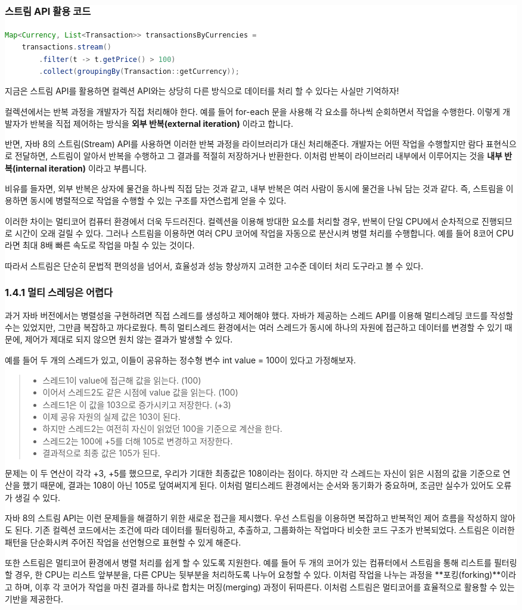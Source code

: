 ### 스트림 API 활용 코드

```java
Map<Currency, List<Transaction>> transactionsByCurrencies =
    transactions.stream()
        .filter(t -> t.getPrice() > 100)
        .collect(groupingBy(Transaction::getCurrency));
```
지금은 스트림 API를 활용하면 컬렉션 API와는 상당히 다른 방식으로 데이터를 처리 할 수 있다는 사실만 기억하자!

컬렉션에서는 반복 과정을 개발자가 직접 처리해야 한다.
예를 들어 for-each 문을 사용해 각 요소를 하나씩 순회하면서 작업을 수행한다.
이렇게 개발자가 반복을 직접 제어하는 방식을 **외부 반복(external iteration)** 이라고 합니다.

반면, 자바 8의 스트림(Stream) API를 사용하면 이러한 반복 과정을 라이브러리가 대신 처리해준다.
개발자는 어떤 작업을 수행할지만 람다 표현식으로 전달하면, 스트림이 알아서 반복을 수행하고 그 결과를 적절히 저장하거나 반환한다.
이처럼 반복이 라이브러리 내부에서 이루어지는 것을 **내부 반복(internal iteration)** 이라고 부릅니다.

비유를 들자면, 외부 반복은 상자에 물건을 하나씩 직접 담는 것과 같고, 내부 반복은 여러 사람이 동시에 물건을 나눠 담는 것과 같다. 즉, 스트림을 이용하면 동시에 병렬적으로 작업을 수행할 수 있는 구조를 자연스럽게 얻을 수 있다.

이러한 차이는 멀티코어 컴퓨터 환경에서 더욱 두드러진다.
컬렉션을 이용해 방대한 요소를 처리할 경우, 반복이 단일 CPU에서 순차적으로 진행되므로 시간이 오래 걸릴 수 있다.
그러나 스트림을 이용하면 여러 CPU 코어에 작업을 자동으로 분산시켜 병렬 처리를 수행합니다. 예를 들어 8코어 CPU라면 최대 8배 빠른 속도로 작업을 마칠 수 있는 것이다.

따라서 스트림은 단순히 문법적 편의성을 넘어서, 효율성과 성능 향상까지 고려한 고수준 데이터 처리 도구라고 볼 수 있다.

### 1.4.1 멀티 스레딩은 어렵다

과거 자바 버전에서는 병렬성을 구현하려면 직접 스레드를 생성하고 제어해야 했다.
자바가 제공하는 스레드 API를 이용해 멀티스레딩 코드를 작성할 수는 있었지만,
그만큼 복잡하고 까다로웠다. 특히 멀티스레드 환경에서는 여러 스레드가 동시에 하나의 자원에 접근하고 데이터를 변경할 수 있기 때문에,
제어가 제대로 되지 않으면 원치 않는 결과가 발생할 수 있다.

예를 들어 두 개의 스레드가 있고, 이들이 공유하는 정수형 변수 int value = 100이 있다고 가정해보자.

> - 스레드1이 value에 접근해 값을 읽는다. (100)
> - 이어서 스레드2도 같은 시점에 value 값을 읽는다. (100)
> - 스레드1은 이 값을 103으로 증가시키고 저장한다. (+3)
> - 이제 공유 자원의 실제 값은 103이 된다.
> - 하지만 스레드2는 여전히 자신이 읽었던 100을 기준으로 계산을 한다.
> - 스레드2는 100에 +5를 더해 105로 변경하고 저장한다.
> - 결과적으로 최종 값은 105가 된다.

문제는 이 두 연산이 각각 +3, +5를 했으므로, 우리가 기대한 최종값은 108이라는 점이다.
하지만 각 스레드는 자신이 읽은 시점의 값을 기준으로 연산을 했기 때문에, 결과는 108이 아닌 105로 덮여써지게 된다.
이처럼 멀티스레드 환경에서는 순서와 동기화가 중요하며, 조금만 실수가 있어도 오류가 생길 수 있다.

자바 8의 스트림 API는 이런 문제들을 해결하기 위한 새로운 접근을 제시했다.
우선 스트림을 이용하면 복잡하고 반복적인 제어 흐름을 작성하지 않아도 된다.
기존 컬렉션 코드에서는 조건에 따라 데이터를 필터링하고, 추출하고, 그룹화하는 작업마다 비슷한 코드 구조가 반복되었다.
스트림은 이러한 패턴을 단순화시켜 주어진 작업을 선언형으로 표현할 수 있게 해준다.

또한 스트림은 멀티코어 환경에서 병렬 처리를 쉽게 할 수 있도록 지원한다.
예를 들어 두 개의 코어가 있는 컴퓨터에서 스트림을 통해 리스트를 필터링할 경우, 한 CPU는 리스트 앞부분을, 다른 CPU는 뒷부분을 처리하도록 나누어 요청할 수 있다. 이처럼 작업을 나누는 과정을 **포킹(forking)**이라고 하며, 이후 각 코어가 작업을 마친 결과를 하나로 합치는 머징(merging) 과정이 뒤따른다. 이처럼 스트림은 멀티코어를 효율적으로 활용할 수 있는 기반을 제공한다.
